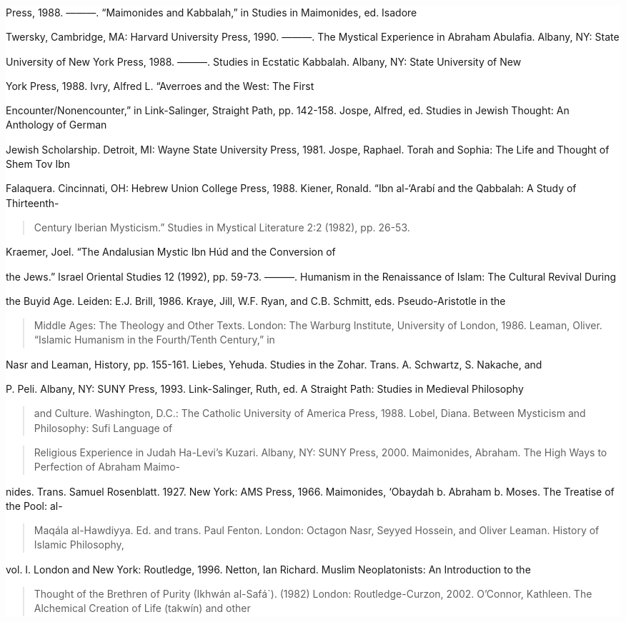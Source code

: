 Press, 1988.
———. “Maimonides and Kabbalah,” in Studies in Maimonides, ed. Isadore

Twersky, Cambridge, MA: Harvard University Press, 1990.
———. The Mystical Experience in Abraham Abulafia. Albany, NY: State

University of New York Press, 1988.
———. Studies in Ecstatic Kabbalah. Albany, NY: State University of New

York Press, 1988.
Ivry,    Alfred    L.    “Averroes      and     the   West:  The     First

Encounter/Nonencounter,” in Link-Salinger, Straight Path, pp. 142-158.
Jospe, Alfred, ed. Studies in Jewish Thought: An Anthology of German

Jewish Scholarship. Detroit, MI: Wayne State University Press, 1981.
Jospe, Raphael. Torah and Sophia: The Life and Thought of Shem Tov Ibn

Falaquera. Cincinnati, OH: Hebrew Union College Press, 1988.
Kiener, Ronald. “Ibn al-‘Arabí and the Qabbalah: A Study of Thirteenth-

> Century Iberian Mysticism.” Studies in Mystical Literature 2:2 (1982),
pp. 26-53.

Kraemer, Joel. “The Andalusian Mystic Ibn Húd and the Conversion of

the Jews.” Israel Oriental Studies 12 (1992), pp. 59-73.
———. Humanism in the Renaissance of Islam: The Cultural Revival During

the Buyid Age. Leiden: E.J. Brill, 1986.
Kraye, Jill, W.F. Ryan, and C.B. Schmitt, eds. Pseudo-Aristotle in the

> Middle Ages: The Theology and Other Texts. London: The Warburg
> Institute, University of London, 1986.
Leaman, Oliver. “Islamic Humanism in the Fourth/Tenth Century,” in

Nasr and Leaman, History, pp. 155-161.
Liebes, Yehuda. Studies in the Zohar. Trans. A. Schwartz, S. Nakache, and

P. Peli. Albany, NY: SUNY Press, 1993.
Link-Salinger, Ruth, ed. A Straight Path: Studies in Medieval Philosophy

> and Culture. Washington, D.C.: The Catholic University of America
> Press, 1988.
Lobel, Diana. Between Mysticism and Philosophy: Sufi Language of

> Religious Experience in Judah Ha-Levi’s Kuzari. Albany, NY: SUNY
> Press, 2000.
Maimonides, Abraham. The High Ways to Perfection of Abraham Maimo-

nides. Trans. Samuel Rosenblatt. 1927. New York: AMS Press, 1966.
Maimonides, ‘Obaydah b. Abraham b. Moses. The Treatise of the Pool: al-

> Maqála al-Hawdiyya. Ed. and trans. Paul Fenton. London: Octagon
Nasr, Seyyed Hossein, and Oliver Leaman. History of Islamic Philosophy,

vol. I. London and New York: Routledge, 1996.
Netton, Ian Richard. Muslim Neoplatonists: An Introduction to the

> Thought of the Brethren of Purity (Ikhwán al-Safá`). (1982) London:
> Routledge-Curzon, 2002.
O’Connor, Kathleen. The Alchemical Creation of Life (takwín) and other
